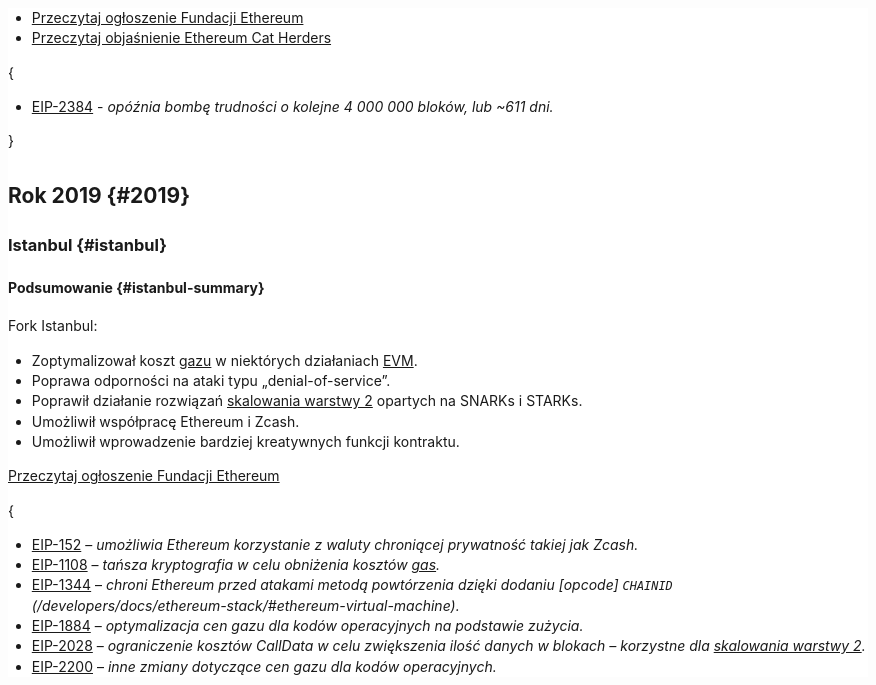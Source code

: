 - [Przeczytaj ogłoszenie Fundacji Ethereum](https://blog.ethereum.org/2019/12/23/ethereum-muir-glacier-upgrade-announcement/)
- [Przeczytaj objaśnienie Ethereum Cat Herders](https://medium.com/ethereum-cat-herders/ethereum-muir-glacier-upgrade-89b8cea5a210)

{
<ExpandableCard title="EIP Muir Glacier" contentPreview="Official improvements included in this fork.">

- [EIP-2384](https://eips.ethereum.org/EIPS/eip-2384) - _opóźnia bombę trudności o kolejne 4 000 000 bloków, lub ~611 dni._

</ExpandableCard>
}

<Divider />

## Rok 2019 {#2019}

### Istanbul {#istanbul}

<NetworkUpgradeSummary name="istanbul" />

#### Podsumowanie {#istanbul-summary}

Fork Istanbul:

- Zoptymalizował koszt <a href="/glossary/#gas">gazu</a> w niektórych działaniach [EVM](/developers/docs/ethereum-stack/#ethereum-virtual-machine).
- Poprawa odporności na ataki typu „denial-of-service”.
- Poprawił działanie rozwiązań [skalowania warstwy 2](/developers/docs/scaling/#rollups) opartych na SNARKs i STARKs.
- Umożliwił współpracę Ethereum i Zcash.
- Umożliwił wprowadzenie bardziej kreatywnych funkcji kontraktu.

[Przeczytaj ogłoszenie Fundacji Ethereum](https://blog.ethereum.org/2019/11/20/ethereum-istanbul-upgrade-announcement/)

{
<ExpandableCard title="EIP Istanbul" contentPreview="Official improvements included in this fork.">

- [EIP-152](https://eips.ethereum.org/EIPS/eip-152) – _umożliwia Ethereum korzystanie z waluty chroniącej prywatność takiej jak Zcash._
- [EIP-1108](https://eips.ethereum.org/EIPS/eip-1108) – _tańsza kryptografia w celu obniżenia kosztów [gas](/glossary/#gas)._
- [EIP-1344](https://eips.ethereum.org/EIPS/eip-1344) – _chroni Ethereum przed atakami metodą powtórzenia dzięki dodaniu [opcode] `CHAINID` (/developers/docs/ethereum-stack/#ethereum-virtual-machine)._
- [EIP-1884](https://eips.ethereum.org/EIPS/eip-1884) – _optymalizacja cen gazu dla kodów operacyjnych na podstawie zużycia._
- [EIP-2028](https://eips.ethereum.org/EIPS/eip-2028) – _ograniczenie kosztów CallData w celu zwiększenia ilość danych w blokach – korzystne dla [skalowania warstwy 2](/developers/docs/scaling/#rollups)._
- [EIP-2200](https://eips.ethereum.org/EIPS/eip-2200) – _inne zmiany dotyczące cen gazu dla kodów operacyjnych._
